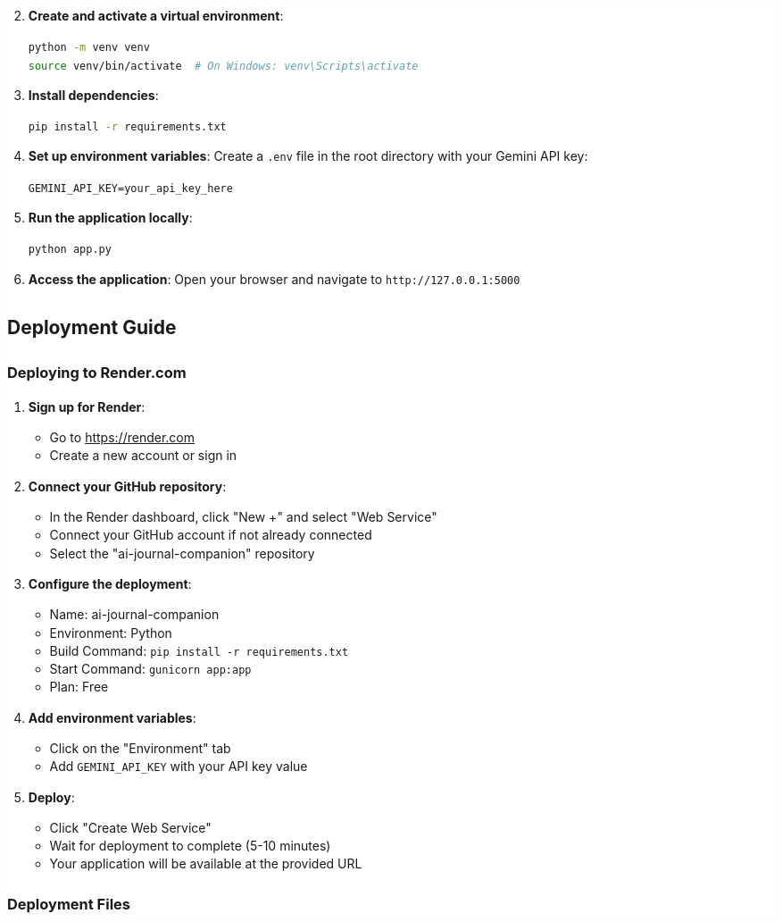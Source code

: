 2. **Create and activate a virtual environment**:
   ```bash
   python -m venv venv
   source venv/bin/activate  # On Windows: venv\Scripts\activate
   ```

3. **Install dependencies**:
   ```bash
   pip install -r requirements.txt
   ```

4. **Set up environment variables**:
   Create a `.env` file in the root directory with your Gemini API key:
   ```
   GEMINI_API_KEY=your_api_key_here
   ```

5. **Run the application locally**:
   ```bash
   python app.py
   ```

6. **Access the application**:
   Open your browser and navigate to `http://127.0.0.1:5000`

## Deployment Guide

### Deploying to Render.com

1. **Sign up for Render**:
   - Go to https://render.com
   - Create a new account or sign in

2. **Connect your GitHub repository**:
   - In the Render dashboard, click "New +" and select "Web Service"
   - Connect your GitHub account if not already connected
   - Select the "ai-journal-companion" repository

3. **Configure the deployment**:
   - Name: ai-journal-companion
   - Environment: Python
   - Build Command: `pip install -r requirements.txt`
   - Start Command: `gunicorn app:app`
   - Plan: Free

4. **Add environment variables**:
   - Click on the "Environment" tab
   - Add `GEMINI_API_KEY` with your API key value

5. **Deploy**:
   - Click "Create Web Service"
   - Wait for deployment to complete (5-10 minutes)
   - Your application will be available at the provided URL

### Deployment Files
